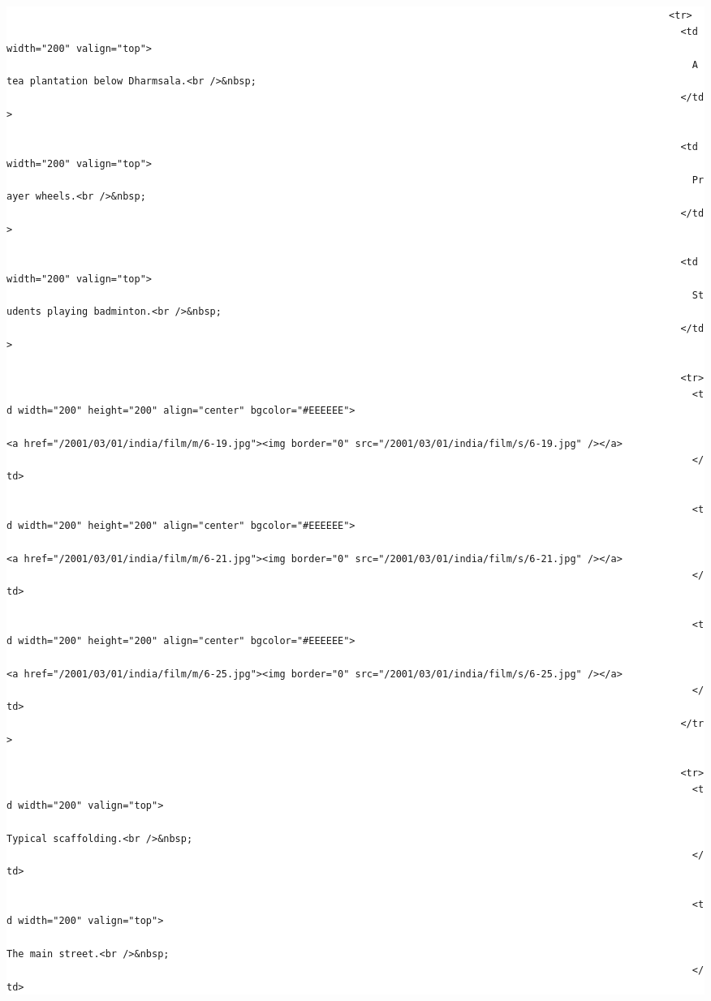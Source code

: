                                                                                                                       <tr>
                                                                                                                        <td width="200" valign="top">
                                                                                                                          A tea plantation below Dharmsala.<br />&nbsp;
                                                                                                                        </td>
                                                                                                                        
                                                                                                                        <td width="200" valign="top">
                                                                                                                          Prayer wheels.<br />&nbsp;
                                                                                                                        </td>
                                                                                                                        
                                                                                                                        <td width="200" valign="top">
                                                                                                                          Students playing badminton.<br />&nbsp;
                                                                                                                        </td>
                                                                                                                        
                                                                                                                        <tr>
                                                                                                                          <td width="200" height="200" align="center" bgcolor="#EEEEEE">
                                                                                                                            <a href="/2001/03/01/india/film/m/6-19.jpg"><img border="0" src="/2001/03/01/india/film/s/6-19.jpg" /></a>
                                                                                                                          </td>
                                                                                                                          
                                                                                                                          <td width="200" height="200" align="center" bgcolor="#EEEEEE">
                                                                                                                            <a href="/2001/03/01/india/film/m/6-21.jpg"><img border="0" src="/2001/03/01/india/film/s/6-21.jpg" /></a>
                                                                                                                          </td>
                                                                                                                          
                                                                                                                          <td width="200" height="200" align="center" bgcolor="#EEEEEE">
                                                                                                                            <a href="/2001/03/01/india/film/m/6-25.jpg"><img border="0" src="/2001/03/01/india/film/s/6-25.jpg" /></a>
                                                                                                                          </td>
                                                                                                                        </tr>
                                                                                                                        
                                                                                                                        <tr>
                                                                                                                          <td width="200" valign="top">
                                                                                                                            Typical scaffolding.<br />&nbsp;
                                                                                                                          </td>
                                                                                                                          
                                                                                                                          <td width="200" valign="top">
                                                                                                                            The main street.<br />&nbsp;
                                                                                                                          </td>
                                                                                                                          